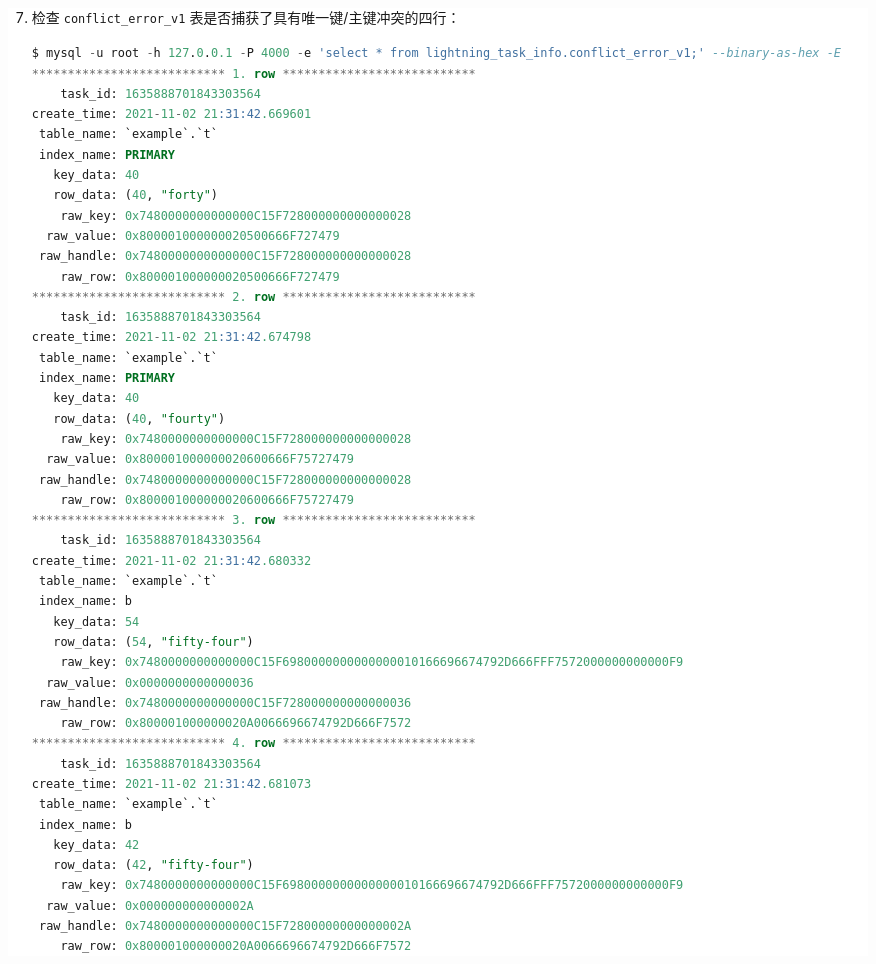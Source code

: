 7. 检查 `conflict_error_v1` 表是否捕获了具有唯一键/主键冲突的四行：

    ```sql
    $ mysql -u root -h 127.0.0.1 -P 4000 -e 'select * from lightning_task_info.conflict_error_v1;' --binary-as-hex -E
    *************************** 1. row ***************************
        task_id: 1635888701843303564
    create_time: 2021-11-02 21:31:42.669601
     table_name: `example`.`t`
     index_name: PRIMARY
       key_data: 40
       row_data: (40, "forty")
        raw_key: 0x7480000000000000C15F728000000000000028
      raw_value: 0x800001000000020500666F727479
     raw_handle: 0x7480000000000000C15F728000000000000028
        raw_row: 0x800001000000020500666F727479
    *************************** 2. row ***************************
        task_id: 1635888701843303564
    create_time: 2021-11-02 21:31:42.674798
     table_name: `example`.`t`
     index_name: PRIMARY
       key_data: 40
       row_data: (40, "fourty")
        raw_key: 0x7480000000000000C15F728000000000000028
      raw_value: 0x800001000000020600666F75727479
     raw_handle: 0x7480000000000000C15F728000000000000028
        raw_row: 0x800001000000020600666F75727479
    *************************** 3. row ***************************
        task_id: 1635888701843303564
    create_time: 2021-11-02 21:31:42.680332
     table_name: `example`.`t`
     index_name: b
       key_data: 54
       row_data: (54, "fifty-four")
        raw_key: 0x7480000000000000C15F6980000000000000010166696674792D666FFF7572000000000000F9
      raw_value: 0x0000000000000036
     raw_handle: 0x7480000000000000C15F728000000000000036
        raw_row: 0x800001000000020A0066696674792D666F7572
    *************************** 4. row ***************************
        task_id: 1635888701843303564
    create_time: 2021-11-02 21:31:42.681073
     table_name: `example`.`t`
     index_name: b
       key_data: 42
       row_data: (42, "fifty-four")
        raw_key: 0x7480000000000000C15F6980000000000000010166696674792D666FFF7572000000000000F9
      raw_value: 0x000000000000002A
     raw_handle: 0x7480000000000000C15F72800000000000002A
        raw_row: 0x800001000000020A0066696674792D666F7572
    ```
